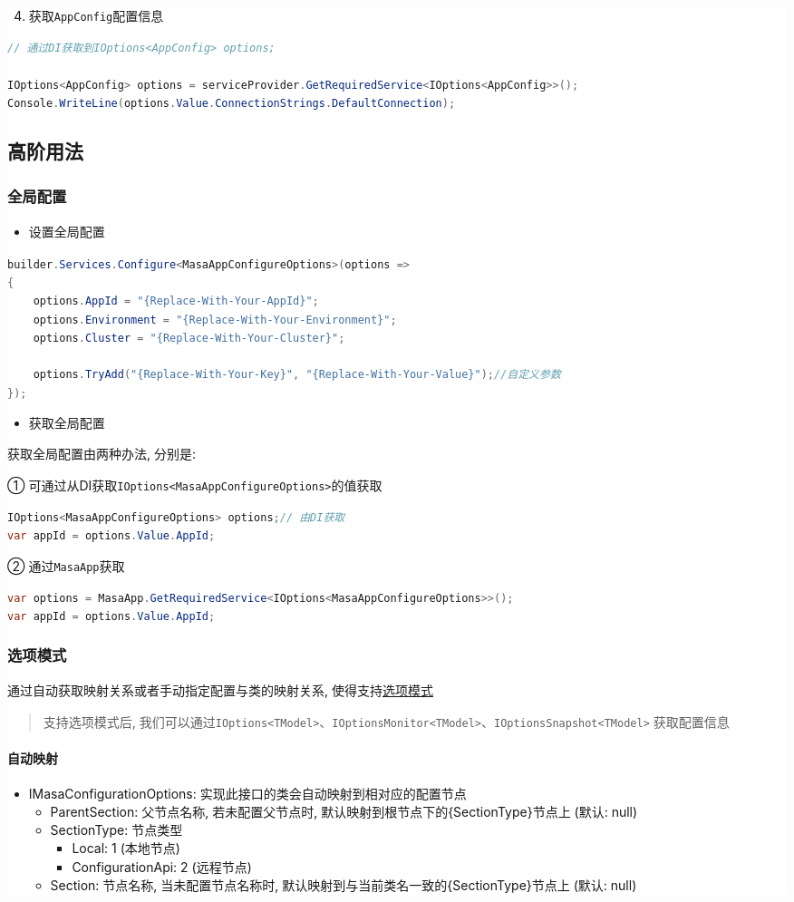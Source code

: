 4. 获取`AppConfig`配置信息

``` C#
// 通过DI获取到IOptions<AppConfig> options;

IOptions<AppConfig> options = serviceProvider.GetRequiredService<IOptions<AppConfig>>(); 
Console.WriteLine(options.Value.ConnectionStrings.DefaultConnection);
```

## 高阶用法

### 全局配置

* 设置全局配置

``` C#
builder.Services.Configure<MasaAppConfigureOptions>(options =>
{
    options.AppId = "{Replace-With-Your-AppId}";
    options.Environment = "{Replace-With-Your-Environment}";
    options.Cluster = "{Replace-With-Your-Cluster}";

    options.TryAdd("{Replace-With-Your-Key}", "{Replace-With-Your-Value}");//自定义参数
});
```

* 获取全局配置

获取全局配置由两种办法, 分别是:

① 可通过从DI获取`IOptions<MasaAppConfigureOptions>`的值获取

``` C#
IOptions<MasaAppConfigureOptions> options;// 由DI获取
var appId = options.Value.AppId;
```

② 通过`MasaApp`获取

``` C#
var options = MasaApp.GetRequiredService<IOptions<MasaAppConfigureOptions>>();
var appId = options.Value.AppId;
```

### 选项模式

通过自动获取映射关系或者手动指定配置与类的映射关系, 使得支持[选项模式](https://learn.microsoft.com/zh-cn/dotnet/core/extensions/options)

> 支持选项模式后, 我们可以通过`IOptions<TModel>`、`IOptionsMonitor<TModel>`、`IOptionsSnapshot<TModel>` 获取配置信息

#### 自动映射

* IMasaConfigurationOptions: 实现此接口的类会自动映射到相对应的配置节点
  * ParentSection: 父节点名称, 若未配置父节点时, 默认映射到根节点下的{SectionType}节点上 (默认: null)
  * SectionType: 节点类型
    * Local: 1 (本地节点)
    * ConfigurationApi: 2 (远程节点)
  * Section: 节点名称, 当未配置节点名称时, 默认映射到与当前类名一致的{SectionType}节点上 (默认: null)

